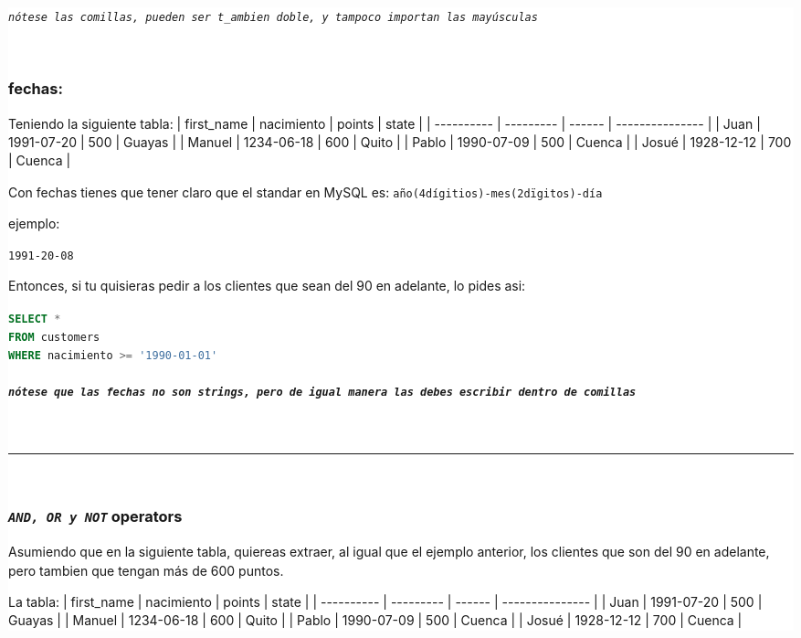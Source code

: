 _`nótese las comillas, pueden ser t_ambien doble, y tampoco importan las mayúsculas`_

<br>

### **fechas**:

Teniendo la siguiente tabla:
| first_name | nacimiento | points | state |
| ---------- | --------- | ------ | --------------- |
| Juan | 1991-07-20 | 500 | Guayas |
| Manuel | 1234-06-18 | 600 | Quito |
| Pablo | 1990-07-09 | 500 | Cuenca |
| Josué | 1928-12-12 | 700 | Cuenca |

Con fechas tienes que tener claro que el standar en MySQL es:
`año(4dígitios)-mes(2dïgitos)-día`

ejemplo:

    1991-20-08

Entonces, si tu quisieras pedir a los clientes que sean del 90 en adelante, lo pides asi:

```SQL
SELECT *
FROM customers
WHERE nacimiento >= '1990-01-01'
```

##### _`nótese que las fechas no son strings, pero de igual manera las debes escribir dentro de comillas`_

<br>

---

<br>

### _**`AND, OR y NOT`**_ operators

Asumiendo que en la siguiente tabla, quiereas extraer, al igual que el ejemplo anterior, los clientes que son del 90 en adelante, pero tambien que tengan más de 600 puntos.

La tabla:
| first_name | nacimiento | points | state |
| ---------- | --------- | ------ | --------------- |
| Juan | 1991-07-20 | 500 | Guayas |
| Manuel | 1234-06-18 | 600 | Quito |
| Pablo | 1990-07-09 | 500 | Cuenca |
| Josué | 1928-12-12 | 700 | Cuenca |
